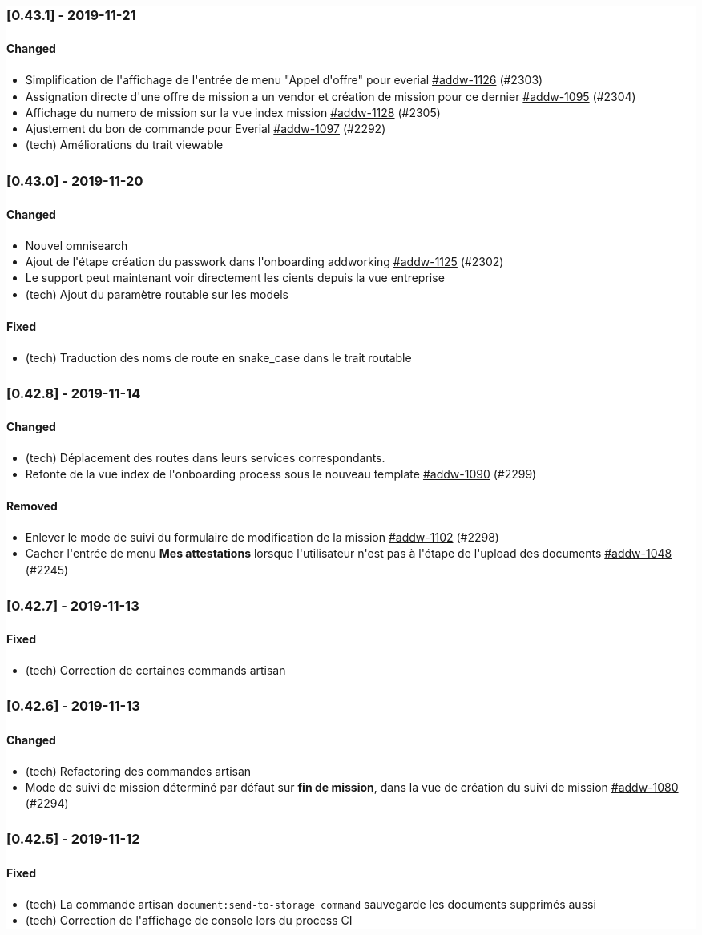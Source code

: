 ### [0.43.1] - 2019-11-21
#### Changed
* Simplification de l'affichage de l'entrée de menu "Appel d'offre" pour everial [#addw-1126](https://addworking.atlassian.net/browse/ADDW-1126) (#2303)
* Assignation directe d'une offre de mission a un vendor et création de mission pour ce dernier [#addw-1095](https://addworking.atlassian.net/browse/ADDW-1095) (#2304)
* Affichage du numero de mission sur la vue index mission [#addw-1128](https://addworking.atlassian.net/browse/ADDW-1128) (#2305)
* Ajustement du bon de commande pour Everial [#addw-1097](https://addworking.atlassian.net/browse/ADDW-1097) (#2292)
* (tech) Améliorations du trait viewable

### [0.43.0] - 2019-11-20
#### Changed
* Nouvel omnisearch
* Ajout de l'étape création du passwork dans l'onboarding addworking [#addw-1125](https://addworking.atlassian.net/browse/ADDW-1125) (#2302)
* Le support peut maintenant voir directement les cients depuis la vue entreprise
* (tech) Ajout du paramètre routable sur les models

#### Fixed
* (tech) Traduction des noms de route en snake_case dans le trait routable

### [0.42.8] - 2019-11-14
#### Changed
* (tech) Déplacement des routes dans leurs services correspondants.
* Refonte de la vue index de l'onboarding process sous le nouveau template [#addw-1090](https://addworking.atlassian.net/browse/ADDW-1090) (#2299)

#### Removed
* Enlever le mode de suivi du formulaire de modification de la mission [#addw-1102](https://addworking.atlassian.net/browse/ADDW-1102) (#2298)
* Cacher l'entrée de menu **Mes attestations** lorsque l'utilisateur n'est pas à l'étape de l'upload des documents [#addw-1048](https://addworking.atlassian.net/browse/ADDW-1048) (#2245)

### [0.42.7] - 2019-11-13
#### Fixed
* (tech) Correction de certaines commands artisan

### [0.42.6] - 2019-11-13
#### Changed
* (tech) Refactoring des commandes artisan
* Mode de suivi de mission déterminé par défaut sur **fin de mission**, dans la vue de création du suivi de mission [#addw-1080](https://addworking.atlassian.net/browse/ADDW-1080) (#2294)

### [0.42.5] - 2019-11-12
#### Fixed
* (tech) La commande artisan `document:send-to-storage command` sauvegarde les documents supprimés aussi
* (tech) Correction de l'affichage de console lors du process CI
